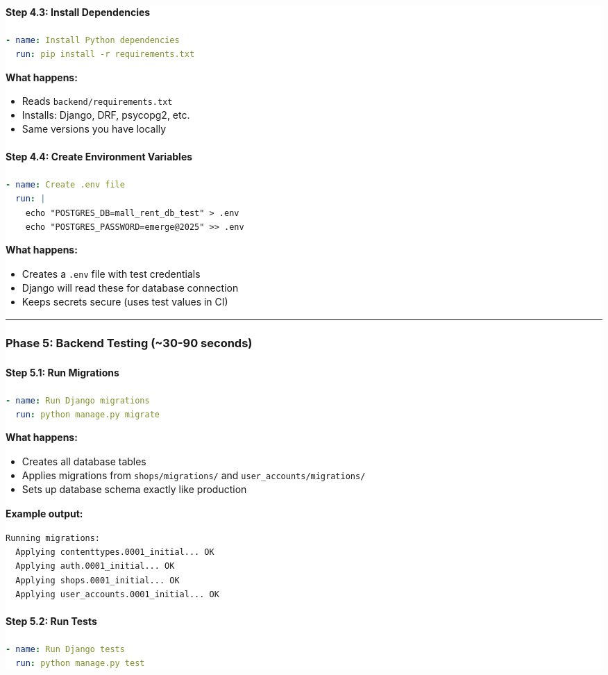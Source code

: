#### Step 4.3: Install Dependencies

```yaml
- name: Install Python dependencies
  run: pip install -r requirements.txt
```

**What happens:**

- Reads `backend/requirements.txt`
- Installs: Django, DRF, psycopg2, etc.
- Same versions you have locally

#### Step 4.4: Create Environment Variables

```yaml
- name: Create .env file
  run: |
    echo "POSTGRES_DB=mall_rent_db_test" > .env
    echo "POSTGRES_PASSWORD=emerge@2025" >> .env
```

**What happens:**

- Creates a `.env` file with test credentials
- Django will read these for database connection
- Keeps secrets secure (uses test values in CI)

---

### **Phase 5: Backend Testing** (~30-90 seconds)

#### Step 5.1: Run Migrations

```yaml
- name: Run Django migrations
  run: python manage.py migrate
```

**What happens:**

- Creates all database tables
- Applies migrations from `shops/migrations/` and `user_accounts/migrations/`
- Sets up database schema exactly like production

**Example output:**

```
Running migrations:
  Applying contenttypes.0001_initial... OK
  Applying auth.0001_initial... OK
  Applying shops.0001_initial... OK
  Applying user_accounts.0001_initial... OK
```

#### Step 5.2: Run Tests

```yaml
- name: Run Django tests
  run: python manage.py test
```
